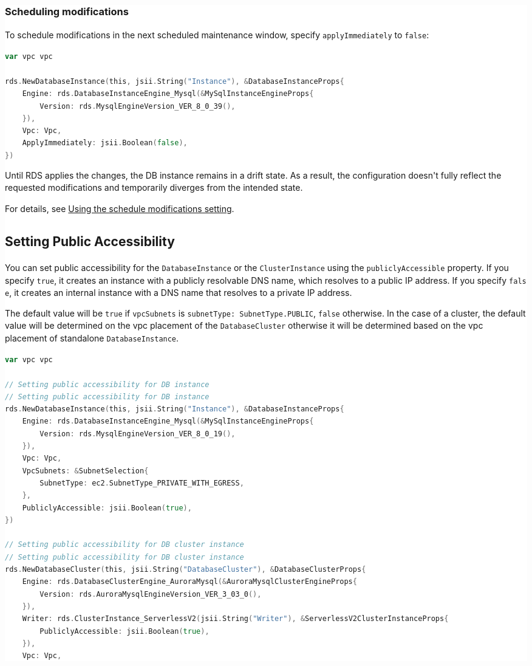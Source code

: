 ### Scheduling modifications

To schedule modifications in the next scheduled maintenance window, specify `applyImmediately` to `false`:

```go
var vpc vpc

rds.NewDatabaseInstance(this, jsii.String("Instance"), &DatabaseInstanceProps{
	Engine: rds.DatabaseInstanceEngine_Mysql(&MySqlInstanceEngineProps{
		Version: rds.MysqlEngineVersion_VER_8_0_39(),
	}),
	Vpc: Vpc,
	ApplyImmediately: jsii.Boolean(false),
})
```

Until RDS applies the changes, the DB instance remains in a drift state.
As a result, the configuration doesn't fully reflect the requested modifications and temporarily diverges from the intended state.

For details, see [Using the schedule modifications setting](https://docs.aws.amazon.com/AmazonRDS/latest/UserGuide/USER_ModifyInstance.ApplyImmediately.html).

## Setting Public Accessibility

You can set public accessibility for the `DatabaseInstance` or the `ClusterInstance` using the `publiclyAccessible` property.
If you specify `true`, it creates an instance with a publicly resolvable DNS name, which resolves to a public IP address.
If you specify `false`, it creates an internal instance with a DNS name that resolves to a private IP address.

The default value will be `true` if `vpcSubnets` is `subnetType: SubnetType.PUBLIC`, `false` otherwise. In the case of a
cluster, the default value will be determined on the vpc placement of the `DatabaseCluster` otherwise it will be determined
based on the vpc placement of standalone `DatabaseInstance`.

```go
var vpc vpc

// Setting public accessibility for DB instance
// Setting public accessibility for DB instance
rds.NewDatabaseInstance(this, jsii.String("Instance"), &DatabaseInstanceProps{
	Engine: rds.DatabaseInstanceEngine_Mysql(&MySqlInstanceEngineProps{
		Version: rds.MysqlEngineVersion_VER_8_0_19(),
	}),
	Vpc: Vpc,
	VpcSubnets: &SubnetSelection{
		SubnetType: ec2.SubnetType_PRIVATE_WITH_EGRESS,
	},
	PubliclyAccessible: jsii.Boolean(true),
})

// Setting public accessibility for DB cluster instance
// Setting public accessibility for DB cluster instance
rds.NewDatabaseCluster(this, jsii.String("DatabaseCluster"), &DatabaseClusterProps{
	Engine: rds.DatabaseClusterEngine_AuroraMysql(&AuroraMysqlClusterEngineProps{
		Version: rds.AuroraMysqlEngineVersion_VER_3_03_0(),
	}),
	Writer: rds.ClusterInstance_ServerlessV2(jsii.String("Writer"), &ServerlessV2ClusterInstanceProps{
		PubliclyAccessible: jsii.Boolean(true),
	}),
	Vpc: Vpc,
```